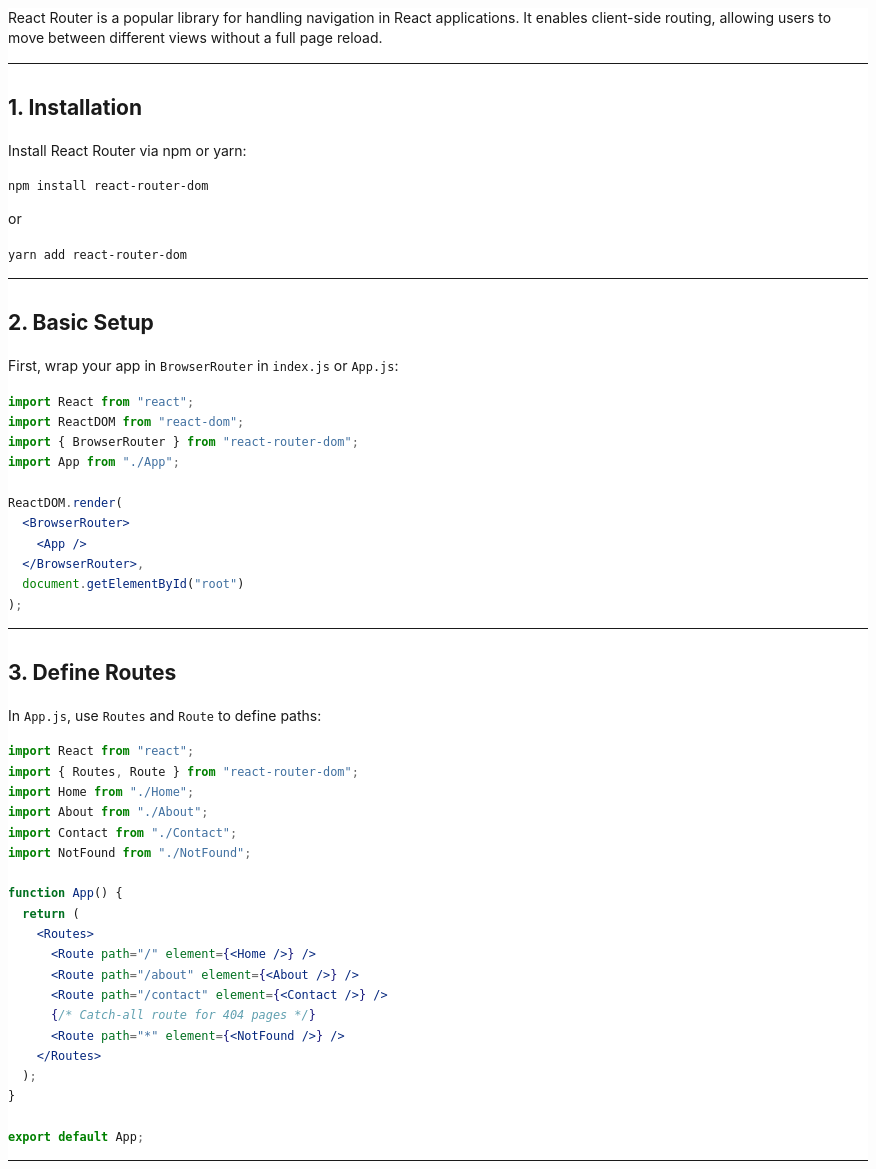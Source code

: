 React Router is a popular library for handling navigation in React applications. It enables client-side routing, allowing users to move between different views without a full page reload.

---

## **1. Installation**
Install React Router via npm or yarn:

```sh
npm install react-router-dom
```
or
```sh
yarn add react-router-dom
```

---

## **2. Basic Setup**
First, wrap your app in `BrowserRouter` in `index.js` or `App.js`:

```jsx
import React from "react";
import ReactDOM from "react-dom";
import { BrowserRouter } from "react-router-dom";
import App from "./App";

ReactDOM.render(
  <BrowserRouter>
    <App />
  </BrowserRouter>,
  document.getElementById("root")
);
```

---

## **3. Define Routes**
In `App.js`, use `Routes` and `Route` to define paths:

```jsx
import React from "react";
import { Routes, Route } from "react-router-dom";
import Home from "./Home";
import About from "./About";
import Contact from "./Contact";
import NotFound from "./NotFound";

function App() {
  return (
    <Routes>
      <Route path="/" element={<Home />} />
      <Route path="/about" element={<About />} />
      <Route path="/contact" element={<Contact />} />
      {/* Catch-all route for 404 pages */}
      <Route path="*" element={<NotFound />} />
    </Routes>
  );
}

export default App;
```

---